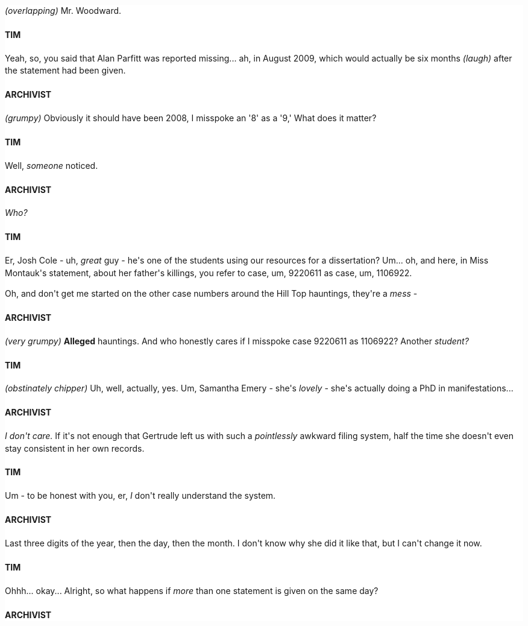 _(overlapping)_ Mr. Woodward.

#### TIM

Yeah, so, you said that Alan Parfitt was reported missing... ah, in August 2009, which would actually be six months _(laugh)_ after the statement had been given.

#### ARCHIVIST

_(grumpy)_ Obviously it should have been 2008, I misspoke an '8' as a '9,' What does it matter?

#### TIM

Well, *someone* noticed.

#### ARCHIVIST

*Who?*

#### TIM

Er, Josh Cole - uh, *great* guy - he's one of the students using our resources for a dissertation? Um... oh, and here, in Miss Montauk's statement, about her father's killings, you refer to case, um, 9220611 as case, um, 1106922.

Oh, and don't get me started on the other case numbers around the Hill Top hauntings, they're a *mess* -

#### ARCHIVIST

_(very grumpy)_ __Alleged__ hauntings. And who honestly cares if I misspoke case 9220611 as 1106922? Another *student?*

#### TIM

_(obstinately chipper)_ Uh, well, actually, yes. Um, Samantha Emery - she's *lovely* - she's actually doing a PhD in manifestations...

#### ARCHIVIST

*I don't care.* If it's not enough that Gertrude left us with such a *pointlessly* awkward filing system, half the time she doesn't even stay consistent in her own records.

#### TIM

Um - to be honest with you, er, *I* don't really understand the system.

#### ARCHIVIST

Last three digits of the year, then the day, then the month. I don't know why she did it like that, but I can't change it now.

#### TIM

Ohhh... okay... Alright, so what happens if *more* than one statement is given on the same day?

#### ARCHIVIST
